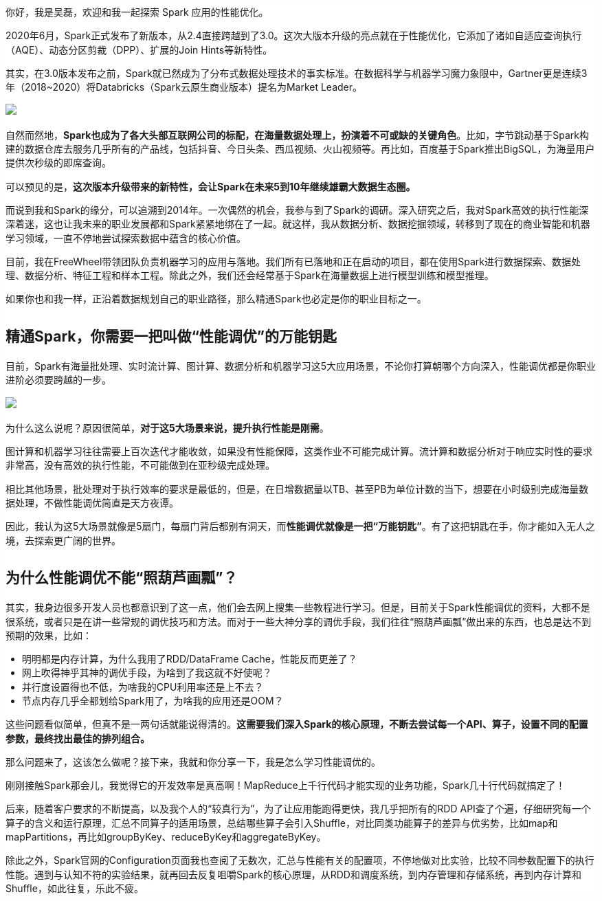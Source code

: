 你好，我是吴磊，欢迎和我一起探索 Spark 应用的性能优化。

2020年6月，Spark正式发布了新版本，从2.4直接跨越到了3.0。这次大版本升级的亮点就在于性能优化，它添加了诸如自适应查询执行（AQE）、动态分区剪裁（DPP）、扩展的Join Hints等新特性。

其实，在3.0版本发布之前，Spark就已然成为了分布式数据处理技术的事实标准。在数据科学与机器学习魔力象限中，Gartner更是连续3年（2018~2020）将Databricks（Spark云原生商业版本）提名为Market Leader。

![](https://static001.geekbang.org/resource/image/c9/01/c98c4978a48fd52538a99583b48e6601.jpg?wh=1920%2A2133)

自然而然地，**Spark也成为了各大头部互联网公司的标配，在海量数据处理上，扮演着不可或缺的关键角色**。比如，字节跳动基于Spark构建的数据仓库去服务几乎所有的产品线，包括抖音、今日头条、西瓜视频、火山视频等。再比如，百度基于Spark推出BigSQL，为海量用户提供次秒级的即席查询。

可以预见的是，**这次版本升级带来的新特性，会让Spark在未来5到10年继续雄霸大数据生态圈。**

而说到我和Spark的缘分，可以追溯到2014年。一次偶然的机会，我参与到了Spark的调研。深入研究之后，我对Spark高效的执行性能深深着迷，这也让我未来的职业发展都和Spark紧紧地绑在了一起。就这样，我从数据分析、数据挖掘领域，转移到了现在的商业智能和机器学习领域，一直不停地尝试探索数据中蕴含的核心价值。

目前，我在FreeWheel带领团队负责机器学习的应用与落地。我们所有已落地和正在启动的项目，都在使用Spark进行数据探索、数据处理、数据分析、特征工程和样本工程。除此之外，我们还会经常基于Spark在海量数据上进行模型训练和模型推理。

如果你也和我一样，正沿着数据规划自己的职业路径，那么精通Spark也必定是你的职业目标之一。

## 精通Spark，你需要一把叫做“性能调优”的万能钥匙

目前，Spark有海量批处理、实时流计算、图计算、数据分析和机器学习这5大应用场景，不论你打算朝哪个方向深入，性能调优都是你职业进阶必须要跨越的一步。

![](https://static001.geekbang.org/resource/image/1b/be/1b271125207a917916f0a45389df75be.jpg?wh=1896%2A1446)

为什么这么说呢？原因很简单，**对于这5大场景来说，提升执行性能是刚需**。

图计算和机器学习往往需要上百次迭代才能收敛，如果没有性能保障，这类作业不可能完成计算。流计算和数据分析对于响应实时性的要求非常高，没有高效的执行性能，不可能做到在亚秒级完成处理。

相比其他场景，批处理对于执行效率的要求是最低的，但是，在日增数据量以TB、甚至PB为单位计数的当下，想要在小时级别完成海量数据处理，不做性能调优简直是天方夜谭。

因此，我认为这5大场景就像是5扇门，每扇门背后都别有洞天，而**性能调优就像是一把“万能钥匙”**。有了这把钥匙在手，你才能如入无人之境，去探索更广阔的世界。

## 为什么性能调优不能“照葫芦画瓢”？

其实，我身边很多开发人员也都意识到了这一点，他们会去网上搜集一些教程进行学习。但是，目前关于Spark性能调优的资料，大都不是很系统，或者只是在讲一些常规的调优技巧和方法。而对于一些大神分享的调优手段，我们往往“照葫芦画瓢”做出来的东西，也总是达不到预期的效果，比如：

- 明明都是内存计算，为什么我用了RDD/DataFrame Cache，性能反而更差了？
- 网上吹得神乎其神的调优手段，为啥到了我这就不好使呢？
- 并行度设置得也不低，为啥我的CPU利用率还是上不去？
- 节点内存几乎全都划给Spark用了，为啥我的应用还是OOM？

这些问题看似简单，但真不是一两句话就能说得清的。**这需要我们深入Spark的核心原理，不断去尝试每一个API、算子，设置不同的配置参数，最终找出最佳的排列组合。**

那么问题来了，这该怎么做呢？接下来，我就和你分享一下，我是怎么学习性能调优的。

刚刚接触Spark那会儿，我觉得它的开发效率是真高啊！MapReduce上千行代码才能实现的业务功能，Spark几十行代码就搞定了！

后来，随着客户要求的不断提高，以及我个人的“较真行为”，为了让应用能跑得更快，我几乎把所有的RDD API查了个遍，仔细研究每一个算子的含义和运行原理，汇总不同算子的适用场景，总结哪些算子会引入Shuffle，对比同类功能算子的差异与优劣势，比如map和mapPartitions，再比如groupByKey、reduceByKey和aggregateByKey。

除此之外，Spark官网的Configuration页面我也查阅了无数次，汇总与性能有关的配置项，不停地做对比实验，比较不同参数配置下的执行性能。遇到与认知不符的实验结果，就再回去反复咀嚼Spark的核心原理，从RDD和调度系统，到内存管理和存储系统，再到内存计算和Shuffle，如此往复，乐此不疲。
